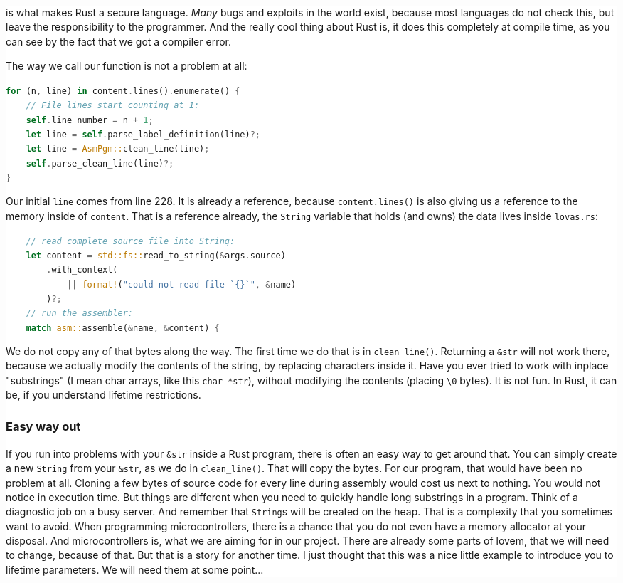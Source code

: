 is what makes Rust a secure language. *Many* bugs and exploits in the world exist, because most languages do 
not check this, but leave the responsibility to the programmer. And the really cool thing about Rust is, 
it does this completely at compile time, as you can see by the fact that we got a compiler error.

The way we call our function is not a problem at all:

~~~rust title="src/asm.rs" linenums="292"
for (n, line) in content.lines().enumerate() {
    // File lines start counting at 1:
    self.line_number = n + 1;
    let line = self.parse_label_definition(line)?;
    let line = AsmPgm::clean_line(line);
    self.parse_clean_line(line)?;
}
~~~

Our initial `line` comes from line 228. It is already a reference, because `content.lines()` 
is also giving us a reference to the memory inside of `content`. That is a reference already, 
the `String` variable that holds (and owns) the data lives inside `lovas.rs`:

~~~ rust title="src/bin/lovas.rs" linenums="67" hl_lines="2 7"
    // read complete source file into String:
    let content = std::fs::read_to_string(&args.source)
        .with_context(
            || format!("could not read file `{}`", &name)
        )?;
    // run the assembler:
    match asm::assemble(&name, &content) {
~~~

We do not copy any of that bytes along the way. The first time we do that is in `clean_line()`. 
Returning a `&str` will not work there, because we actually modify the contents of the string, by 
replacing characters inside it.
Have you ever tried to work with inplace "substrings"
(I mean char arrays, like this `char *str`), without modifying the contents (placing `\0` bytes). It 
is not fun. In Rust, it can be, if you understand lifetime restrictions.

### Easy way out
If you run into problems with your `&str` inside a Rust program, there is often an easy way to get 
around that. You can simply create a new `String` from your `&str`, as we do in `clean_line()`. That 
will copy the bytes. For our program, that would have been no problem at all. Cloning a few bytes of 
source code for every line during assembly would cost us next to nothing. You would not notice in execution time.
But things are different when you need to quickly handle long substrings in a program. Think of a 
diagnostic job on a busy server. And remember that `String`s will be created on the heap. That is a 
complexity that you sometimes want to avoid. When programming microcontrollers, there is a chance that 
you do not even have a memory allocator at your disposal. And microcontrollers is, what we are aiming for 
in our project. There are already some parts of lovem, that we will need to change, because of that. 
But that is a story for another time. I just thought that this was a nice little example to introduce 
you to lifetime parameters. We will need them at some point...

